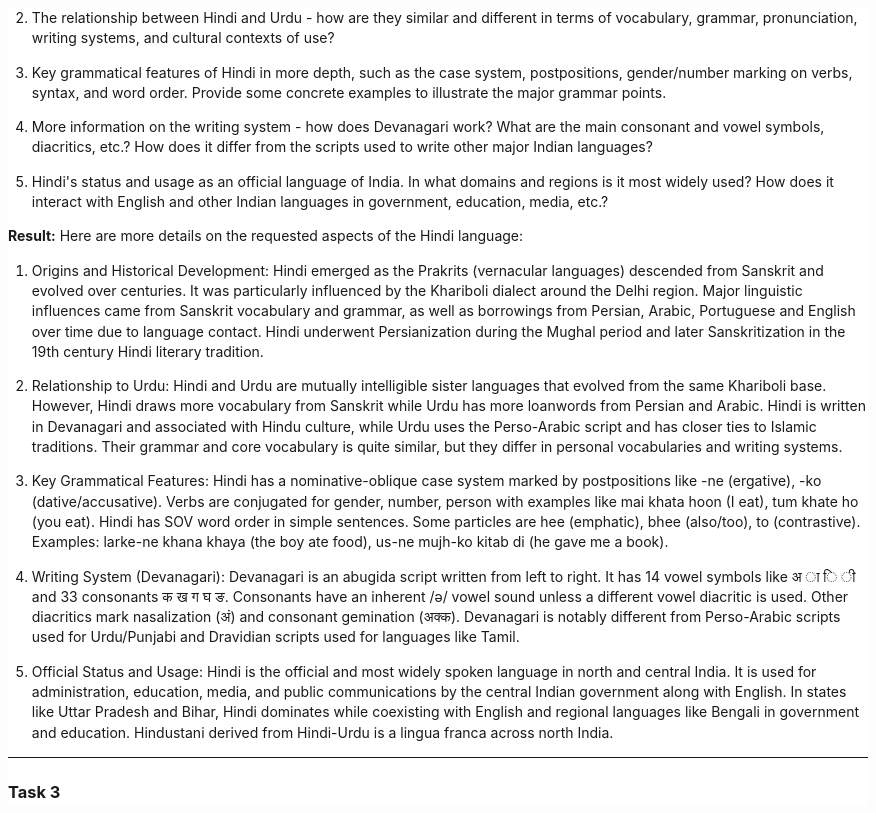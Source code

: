 2. The relationship between Hindi and Urdu - how are they similar and different in terms of vocabulary, grammar, pronunciation, writing systems, and cultural contexts of use?

3. Key grammatical features of Hindi in more depth, such as the case system, postpositions, gender/number marking on verbs, syntax, and word order. Provide some concrete examples to illustrate the major grammar points.

4. More information on the writing system - how does Devanagari work? What are the main consonant and vowel symbols, diacritics, etc.? How does it differ from the scripts used to write other major Indian languages?

5. Hindi's status and usage as an official language of India. In what domains and regions is it most widely used? How does it interact with English and other Indian languages in government, education, media, etc.?

**Result:**
Here are more details on the requested aspects of the Hindi language:

1. Origins and Historical Development:
Hindi emerged as the Prakrits (vernacular languages) descended from Sanskrit and evolved over centuries. It was particularly influenced by the Khariboli dialect around the Delhi region. Major linguistic influences came from Sanskrit vocabulary and grammar, as well as borrowings from Persian, Arabic, Portuguese and English over time due to language contact. Hindi underwent Persianization during the Mughal period and later Sanskritization in the 19th century Hindi literary tradition. 

2. Relationship to Urdu:
Hindi and Urdu are mutually intelligible sister languages that evolved from the same Khariboli base. However, Hindi draws more vocabulary from Sanskrit while Urdu has more loanwords from Persian and Arabic. Hindi is written in Devanagari and associated with Hindu culture, while Urdu uses the Perso-Arabic script and has closer ties to Islamic traditions. Their grammar and core vocabulary is quite similar, but they differ in personal vocabularies and writing systems.

3. Key Grammatical Features:
Hindi has a nominative-oblique case system marked by postpositions like -ne (ergative), -ko (dative/accusative). Verbs are conjugated for gender, number, person with examples like mai khata hoon (I eat), tum khate ho (you eat). Hindi has SOV word order in simple sentences. Some particles are hee (emphatic), bhee (also/too), to (contrastive). Examples: larke-ne khana khaya (the boy ate food), us-ne mujh-ko kitab di (he gave me a book).

4. Writing System (Devanagari): 
Devanagari is an abugida script written from left to right. It has 14 vowel symbols like अ ा ि ी and 33 consonants क ख ग घ ङ. Consonants have an inherent /ə/ vowel sound unless a different vowel diacritic is used. Other diacritics mark nasalization (अं) and consonant gemination (अक्क). Devanagari is notably different from Perso-Arabic scripts used for Urdu/Punjabi and Dravidian scripts used for languages like Tamil.

5. Official Status and Usage:
Hindi is the official and most widely spoken language in north and central India. It is used for administration, education, media, and public communications by the central Indian government along with English. In states like Uttar Pradesh and Bihar, Hindi dominates while coexisting with English and regional languages like Bengali in government and education. Hindustani derived from Hindi-Urdu is a lingua franca across north India.

---

### Task 3

